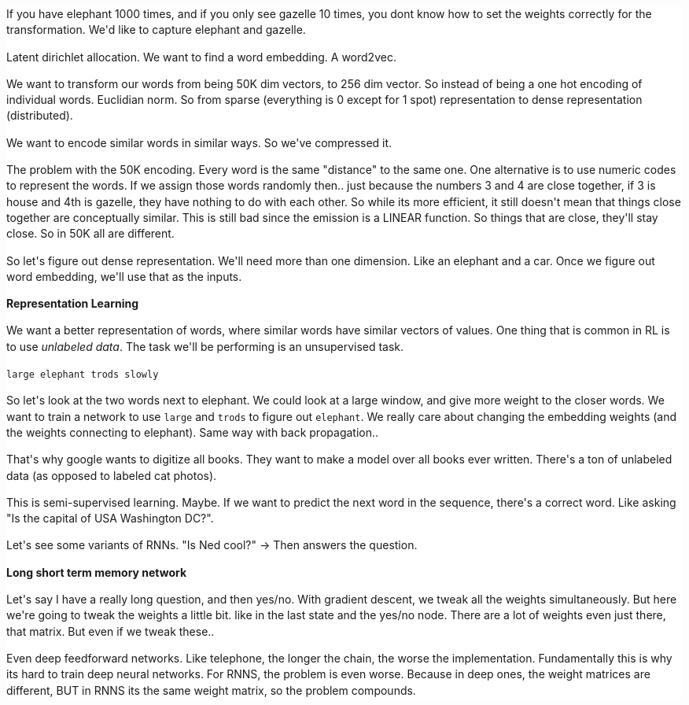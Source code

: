 If you have elephant 1000 times, and if you only see gazelle 10 times, you dont know how to set the weights correctly for the transformation. We'd like to capture elephant and gazelle.

Latent dirichlet allocation.
We want to find a word embedding.
A word2vec.

We want to transform our words from being 50K dim vectors, to 256 dim vector. So instead of being a one hot encoding of individual words.
Euclidian norm. So from sparse (everything is 0 except for 1 spot) representation to dense representation (distributed).

We want to encode similar words in similar ways. So we've compressed it.

The problem with the 50K encoding. Every word is the same "distance" to the same one. One alternative is to use numeric codes to represent the words. If we assign those words randomly then.. just because the numbers 3 and 4 are close together, if 3 is house and 4th is gazelle, they have nothing to do with each other. So while its more efficient, it still doesn't mean that things close together are conceptually similar. This is still bad since the emission is a LINEAR function. So things that are close, they'll stay close. So in 50K all are different.

So let's figure out dense representation. We'll need more than one dimension. Like an elephant and a car. Once we figure out word embedding, we'll use that as the inputs.

**Representation Learning**

We want a better representation of words, where similar words have similar vectors of values.
One thing that is common in RL is to use _unlabeled data_. The task we'll be performing is an unsupervised task.

`large elephant trods slowly`

So let's look at the two words next to elephant. We could look at a large window, and give more weight to the closer words. We want to train a network to use `large` and `trods` to figure out `elephant`. We really care about changing the embedding weights (and the weights connecting to elephant). Same way with back propagation..

That's why google wants to digitize all books. They want to make a model over all books ever written. There's a ton of unlabeled data (as opposed to labeled cat photos).

This is semi-supervised learning. Maybe. If we want to predict the next word in the sequence, there's a correct word. Like asking "Is the capital of USA Washington DC?".

Let's see some variants of RNNs.
"Is Ned cool?" -> Then answers the question.

**Long short term memory network**

Let's say I have a really long question, and then yes/no.
With gradient descent, we tweak all the weights simultaneously. But here we're going to tweak the weights a little bit. like in the last state and the yes/no node. There are a lot of weights even just there, that matrix. But even if we tweak these..

Even deep feedforward networks. Like telephone, the longer the chain, the worse the implementation. Fundamentally this is why its hard to train deep neural networks. For RNNS, the problem is even worse. Because in deep ones, the weight matrices are different, BUT in RNNS its the same weight matrix, so the problem compounds.
